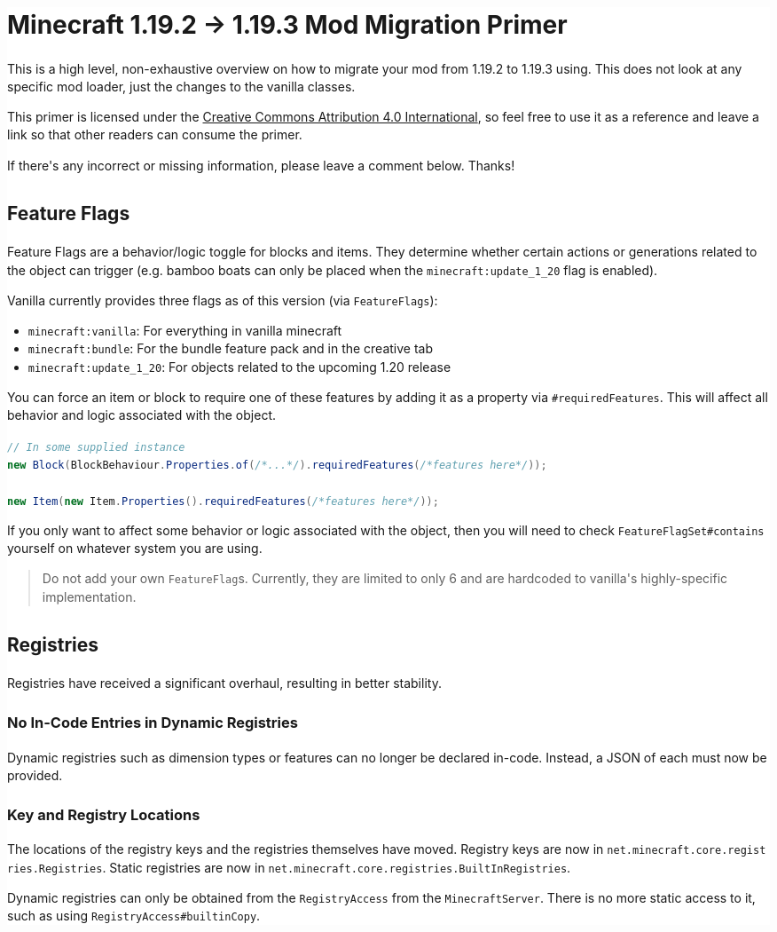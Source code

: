 # Minecraft 1.19.2 -> 1.19.3 Mod Migration Primer

This is a high level, non-exhaustive overview on how to migrate your mod from 1.19.2 to 1.19.3 using. This does not look at any specific mod loader, just the changes to the vanilla classes.

This primer is licensed under the [Creative Commons Attribution 4.0 International](http://creativecommons.org/licenses/by/4.0/), so feel free to use it as a reference and leave a link so that other readers can consume the primer.

If there's any incorrect or missing information, please leave a comment below. Thanks!

## Feature Flags

Feature Flags are a behavior/logic toggle for blocks and items. They determine whether certain actions or generations related to the object can trigger (e.g. bamboo boats can only be placed when the `minecraft:update_1_20` flag is enabled).

Vanilla currently provides three flags as of this version (via `FeatureFlags`):
- `minecraft:vanilla`: For everything in vanilla minecraft
- `minecraft:bundle`: For the bundle feature pack and in the creative tab
- `minecraft:update_1_20`: For objects related to the upcoming 1.20 release

You can force an item or block to require one of these features by adding it as a property via `#requiredFeatures`. This will affect all behavior and logic associated with the object. 

```java
// In some supplied instance
new Block(BlockBehaviour.Properties.of(/*...*/).requiredFeatures(/*features here*/));

new Item(new Item.Properties().requiredFeatures(/*features here*/));
```

If you only want to affect some behavior or logic associated with the object, then you will need to check `FeatureFlagSet#contains` yourself on whatever system you are using.

> Do not add your own `FeatureFlag`s. Currently, they are limited to only 6 and are hardcoded to vanilla's highly-specific implementation.

## Registries

Registries have received a significant overhaul, resulting in better stability.

### No In-Code Entries in Dynamic Registries

Dynamic registries such as dimension types or features can no longer be declared in-code. Instead, a JSON of each must now be provided.

### Key and Registry Locations

The locations of the registry keys and the registries themselves have moved. Registry keys are now in `net.minecraft.core.registries.Registries`. Static registries are now in `net.minecraft.core.registries.BuiltInRegistries`.

Dynamic registries can only be obtained from the `RegistryAccess` from the `MinecraftServer`. There is no more static access to it, such as using `RegistryAccess#builtinCopy`.
